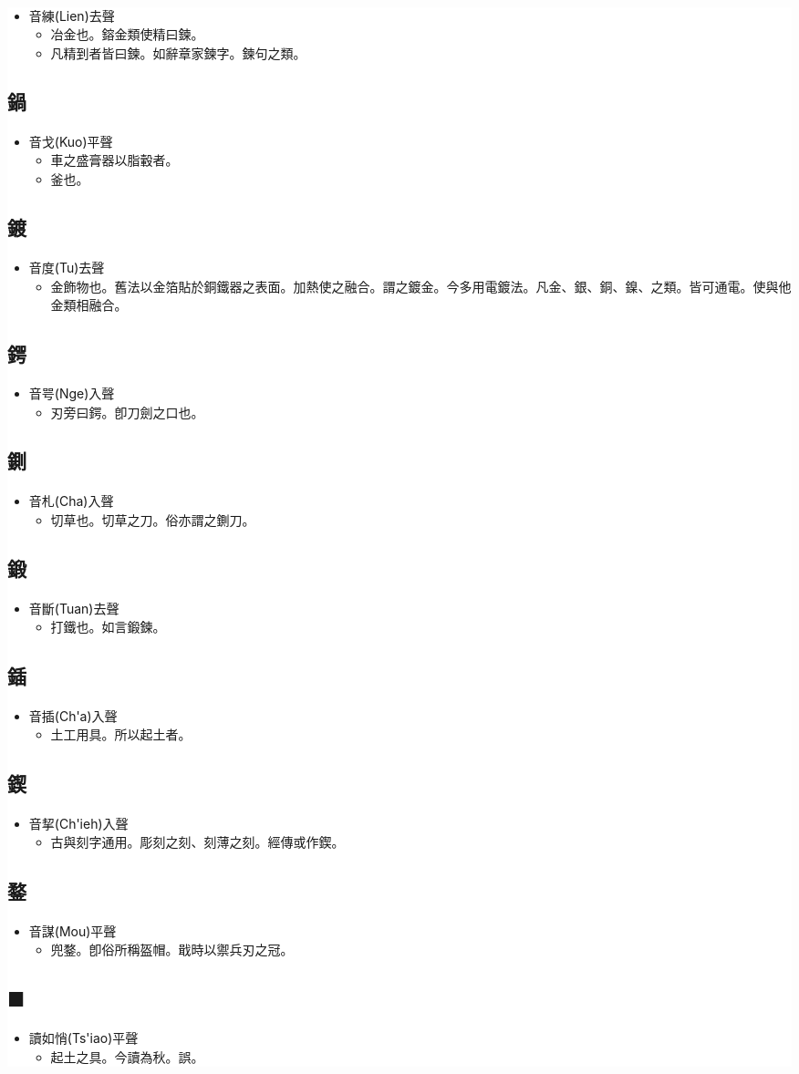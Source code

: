 - 音練(Lien)去聲
    - 冶金也。鎔金類使精曰鍊。
    - 凡精到者皆曰鍊。如辭章家鍊字。鍊句之類。

## 鍋

- 音戈(Kuo)平聲
    - 車之盛膏器以脂轂者。
    - 釜也。

## 鍍

- 音度(Tu)去聲
    - 金飾物也。舊法以金箔貼於銅鐵器之表面。加熱使之融合。謂之鍍金。今多用電鍍法。凡金、銀、銅、鎳、之類。皆可通電。使與他金類相融合。

## 鍔

- 音咢(Nge)入聲
    - 刃旁曰鍔。卽刀劍之口也。

## 鍘

- 音札(Cha)入聲
    - 切草也。切草之刀。俗亦謂之鍘刀。

## 鍛

- 音斷(Tuan)去聲
    - 打鐵也。如言鍛鍊。

## 鍤

- 音插(Ch'a)入聲
    - 土工用具。所以起土者。

## 鍥

- 音挈(Ch'ieh)入聲
    - 古與刻字通用。彫刻之刻、刻薄之刻。經傳或作鍥。

## 鍪

- 音謀(Mou)平聲
    - 兜鍪。卽俗所稱盔帽。戢時以禦兵刃之冠。

## ■

- 讀如悄(Ts'iao)平聲
    - 起土之具。今讀為秋。誤。
